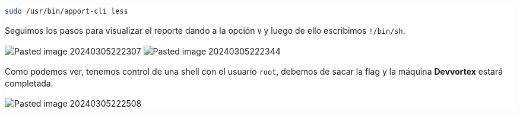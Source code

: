 ```bash
sudo /usr/bin/apport-cli less
```

Seguimos los pasos para visualizar el reporte dando a la opción `V` y luego de ello escribimos `!/bin/sh`.

![Pasted image 20240305222307](https://github.com/Gr4ykt/gr4ykt.github.io/assets/78503985/046d4499-60c9-40a9-ada9-07f2941b2c46)
![Pasted image 20240305222344](https://github.com/Gr4ykt/gr4ykt.github.io/assets/78503985/e4bdd335-a5e9-45d4-9a52-da52dbc741f2)

Como podemos ver, tenemos control de una shell con el usuario `root`, debemos de sacar la flag y la máquina **Devvortex** estará completada.

![Pasted image 20240305222508](https://github.com/Gr4ykt/gr4ykt.github.io/assets/78503985/61a0a7a5-83a5-4ad7-83b3-1367c0b095ef)
